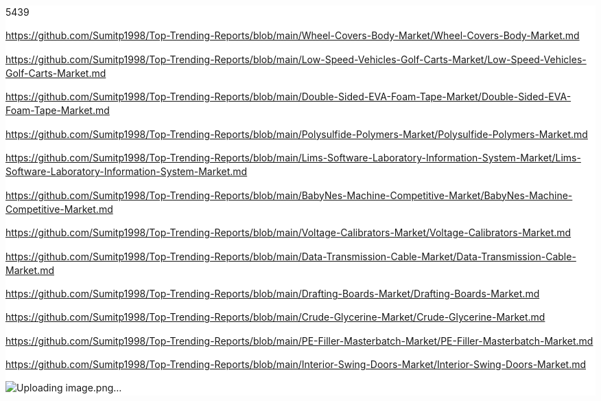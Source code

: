 5439</p><p><a href="https://github.com/Sumitp1998/Top-Trending-Reports/blob/main/Wheel-Covers-Body-Market/Wheel-Covers-Body-Market.md">https://github.com/Sumitp1998/Top-Trending-Reports/blob/main/Wheel-Covers-Body-Market/Wheel-Covers-Body-Market.md</a></p><p><a href="https://github.com/Sumitp1998/Top-Trending-Reports/blob/main/Low-Speed-Vehicles-Golf-Carts-Market/Low-Speed-Vehicles-Golf-Carts-Market.md">https://github.com/Sumitp1998/Top-Trending-Reports/blob/main/Low-Speed-Vehicles-Golf-Carts-Market/Low-Speed-Vehicles-Golf-Carts-Market.md</a></p><p><a href="https://github.com/Sumitp1998/Top-Trending-Reports/blob/main/Double-Sided-EVA-Foam-Tape-Market/Double-Sided-EVA-Foam-Tape-Market.md">https://github.com/Sumitp1998/Top-Trending-Reports/blob/main/Double-Sided-EVA-Foam-Tape-Market/Double-Sided-EVA-Foam-Tape-Market.md</a></p><p><a href="https://github.com/Sumitp1998/Top-Trending-Reports/blob/main/Polysulfide-Polymers-Market/Polysulfide-Polymers-Market.md">https://github.com/Sumitp1998/Top-Trending-Reports/blob/main/Polysulfide-Polymers-Market/Polysulfide-Polymers-Market.md</a></p><p><a href="https://github.com/Sumitp1998/Top-Trending-Reports/blob/main/Lims-Software-Laboratory-Information-System-Market/Lims-Software-Laboratory-Information-System-Market.md">https://github.com/Sumitp1998/Top-Trending-Reports/blob/main/Lims-Software-Laboratory-Information-System-Market/Lims-Software-Laboratory-Information-System-Market.md</a></p><p><a href="https://github.com/Sumitp1998/Top-Trending-Reports/blob/main/BabyNes-Machine-Competitive-Market/BabyNes-Machine-Competitive-Market.md">https://github.com/Sumitp1998/Top-Trending-Reports/blob/main/BabyNes-Machine-Competitive-Market/BabyNes-Machine-Competitive-Market.md</a></p><p><a href="https://github.com/Sumitp1998/Top-Trending-Reports/blob/main/Voltage-Calibrators-Market/Voltage-Calibrators-Market.md">https://github.com/Sumitp1998/Top-Trending-Reports/blob/main/Voltage-Calibrators-Market/Voltage-Calibrators-Market.md</a></p><p><a href="https://github.com/Sumitp1998/Top-Trending-Reports/blob/main/Data-Transmission-Cable-Market/Data-Transmission-Cable-Market.md">https://github.com/Sumitp1998/Top-Trending-Reports/blob/main/Data-Transmission-Cable-Market/Data-Transmission-Cable-Market.md</a></p><p><a href="https://github.com/Sumitp1998/Top-Trending-Reports/blob/main/Drafting-Boards-Market/Drafting-Boards-Market.md">https://github.com/Sumitp1998/Top-Trending-Reports/blob/main/Drafting-Boards-Market/Drafting-Boards-Market.md</a></p><p><a href="https://github.com/Sumitp1998/Top-Trending-Reports/blob/main/Crude-Glycerine-Market/Crude-Glycerine-Market.md">https://github.com/Sumitp1998/Top-Trending-Reports/blob/main/Crude-Glycerine-Market/Crude-Glycerine-Market.md</a></p><p><a href="https://github.com/Sumitp1998/Top-Trending-Reports/blob/main/PE-Filler-Masterbatch-Market/PE-Filler-Masterbatch-Market.md">https://github.com/Sumitp1998/Top-Trending-Reports/blob/main/PE-Filler-Masterbatch-Market/PE-Filler-Masterbatch-Market.md</a></p><p><a href="https://github.com/Sumitp1998/Top-Trending-Reports/blob/main/Interior-Swing-Doors-Market/Interior-Swing-Doors-Market.md">https://github.com/Sumitp1998/Top-Trending-Reports/blob/main/Interior-Swing-Doors-Market/Interior-Swing-Doors-Market.md</a></p>
![Uploading image.png…]()
